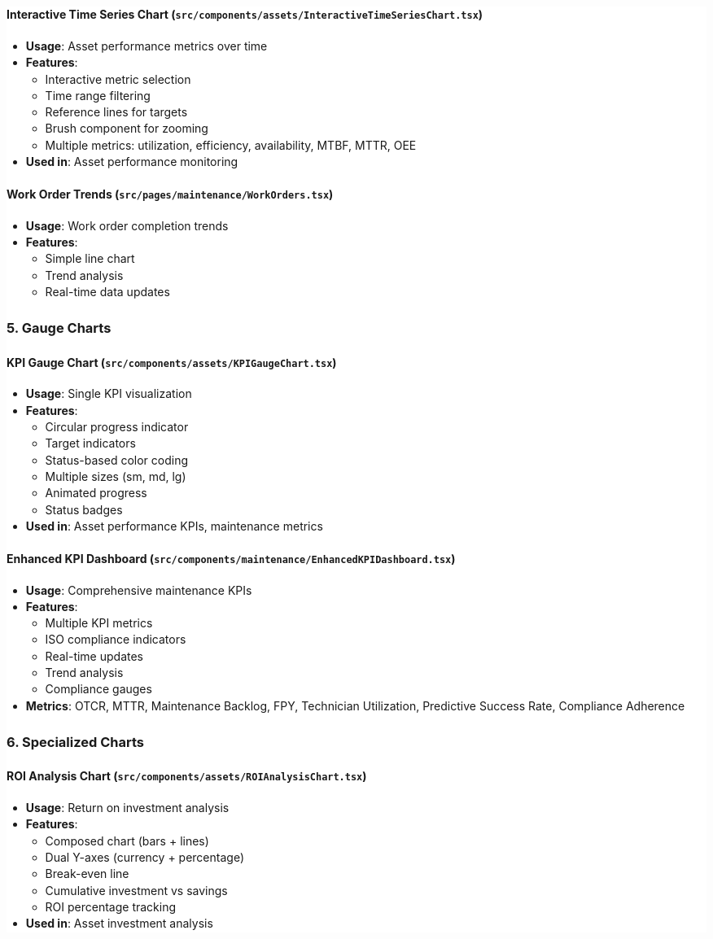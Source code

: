 #### Interactive Time Series Chart (`src/components/assets/InteractiveTimeSeriesChart.tsx`)
- **Usage**: Asset performance metrics over time
- **Features**:
  - Interactive metric selection
  - Time range filtering
  - Reference lines for targets
  - Brush component for zooming
  - Multiple metrics: utilization, efficiency, availability, MTBF, MTTR, OEE
- **Used in**: Asset performance monitoring

#### Work Order Trends (`src/pages/maintenance/WorkOrders.tsx`)
- **Usage**: Work order completion trends
- **Features**:
  - Simple line chart
  - Trend analysis
  - Real-time data updates

### 5. **Gauge Charts**

#### KPI Gauge Chart (`src/components/assets/KPIGaugeChart.tsx`)
- **Usage**: Single KPI visualization
- **Features**:
  - Circular progress indicator
  - Target indicators
  - Status-based color coding
  - Multiple sizes (sm, md, lg)
  - Animated progress
  - Status badges
- **Used in**: Asset performance KPIs, maintenance metrics

#### Enhanced KPI Dashboard (`src/components/maintenance/EnhancedKPIDashboard.tsx`)
- **Usage**: Comprehensive maintenance KPIs
- **Features**:
  - Multiple KPI metrics
  - ISO compliance indicators
  - Real-time updates
  - Trend analysis
  - Compliance gauges
- **Metrics**: OTCR, MTTR, Maintenance Backlog, FPY, Technician Utilization, Predictive Success Rate, Compliance Adherence

### 6. **Specialized Charts**

#### ROI Analysis Chart (`src/components/assets/ROIAnalysisChart.tsx`)
- **Usage**: Return on investment analysis
- **Features**:
  - Composed chart (bars + lines)
  - Dual Y-axes (currency + percentage)
  - Break-even line
  - Cumulative investment vs savings
  - ROI percentage tracking
- **Used in**: Asset investment analysis
